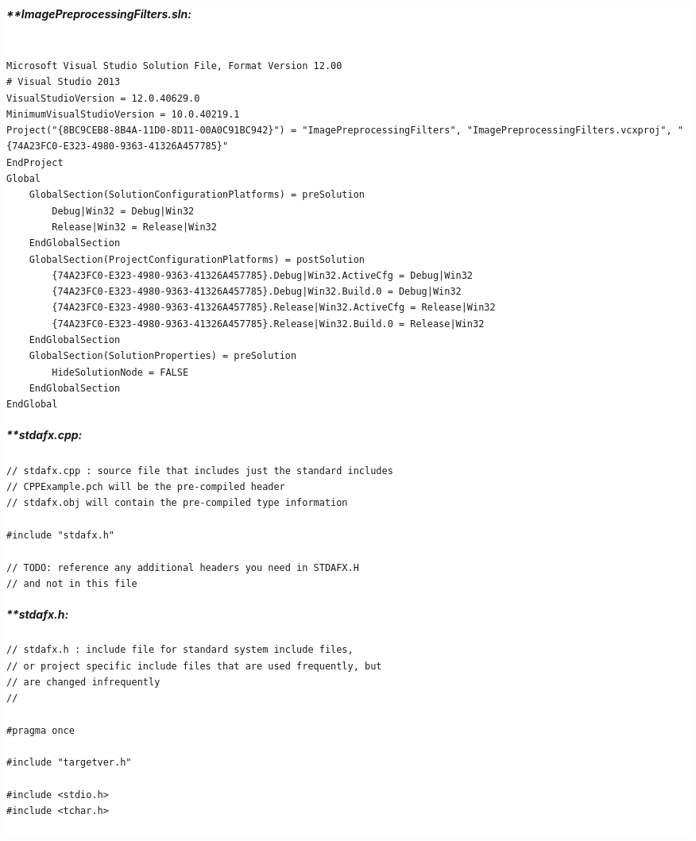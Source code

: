 
    



##### ****ImagePreprocessingFilters.sln:**
    
```

Microsoft Visual Studio Solution File, Format Version 12.00
# Visual Studio 2013
VisualStudioVersion = 12.0.40629.0
MinimumVisualStudioVersion = 10.0.40219.1
Project("{8BC9CEB8-8B4A-11D0-8D11-00A0C91BC942}") = "ImagePreprocessingFilters", "ImagePreprocessingFilters.vcxproj", "{74A23FC0-E323-4980-9363-41326A457785}"
EndProject
Global
	GlobalSection(SolutionConfigurationPlatforms) = preSolution
		Debug|Win32 = Debug|Win32
		Release|Win32 = Release|Win32
	EndGlobalSection
	GlobalSection(ProjectConfigurationPlatforms) = postSolution
		{74A23FC0-E323-4980-9363-41326A457785}.Debug|Win32.ActiveCfg = Debug|Win32
		{74A23FC0-E323-4980-9363-41326A457785}.Debug|Win32.Build.0 = Debug|Win32
		{74A23FC0-E323-4980-9363-41326A457785}.Release|Win32.ActiveCfg = Release|Win32
		{74A23FC0-E323-4980-9363-41326A457785}.Release|Win32.Build.0 = Release|Win32
	EndGlobalSection
	GlobalSection(SolutionProperties) = preSolution
		HideSolutionNode = FALSE
	EndGlobalSection
EndGlobal

```

    



##### ****stdafx.cpp:**
    
```
// stdafx.cpp : source file that includes just the standard includes
// CPPExample.pch will be the pre-compiled header
// stdafx.obj will contain the pre-compiled type information

#include "stdafx.h"

// TODO: reference any additional headers you need in STDAFX.H
// and not in this file

```

    



##### ****stdafx.h:**
    
```
// stdafx.h : include file for standard system include files,
// or project specific include files that are used frequently, but
// are changed infrequently
//

#pragma once

#include "targetver.h"

#include <stdio.h>
#include <tchar.h>


```